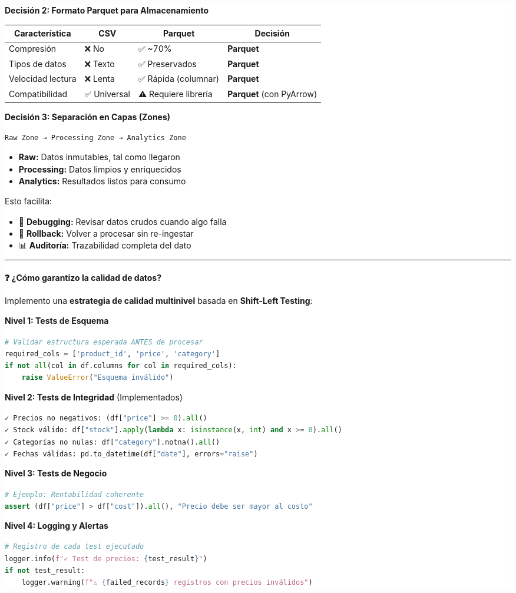 **Decisión 2: Formato Parquet para Almacenamiento**

| Característica | CSV | Parquet | Decisión |
|----------------|-----|---------|----------|
| Compresión | ❌ No | ✅ ~70% | **Parquet** |
| Tipos de datos | ❌ Texto | ✅ Preservados | **Parquet** |
| Velocidad lectura | ❌ Lenta | ✅ Rápida (columnar) | **Parquet** |
| Compatibilidad | ✅ Universal | ⚠️ Requiere librería | **Parquet** (con PyArrow) |

**Decisión 3: Separación en Capas (Zones)**

```
Raw Zone → Processing Zone → Analytics Zone
```

- **Raw:** Datos inmutables, tal como llegaron
- **Processing:** Datos limpios y enriquecidos
- **Analytics:** Resultados listos para consumo

Esto facilita:
- 🐛 **Debugging:** Revisar datos crudos cuando algo falla
- 🔄 **Rollback:** Volver a procesar sin re-ingestar
- 📊 **Auditoría:** Trazabilidad completa del dato

---

#### ❓ ¿Cómo garantizo la calidad de datos?

Implemento una **estrategia de calidad multinivel** basada en **Shift-Left Testing**:

**Nivel 1: Tests de Esquema**
```python
# Validar estructura esperada ANTES de procesar
required_cols = ['product_id', 'price', 'category']
if not all(col in df.columns for col in required_cols):
    raise ValueError("Esquema inválido")
```

**Nivel 2: Tests de Integridad** (Implementados)
```python
✓ Precios no negativos: (df["price"] >= 0).all()
✓ Stock válido: df["stock"].apply(lambda x: isinstance(x, int) and x >= 0).all()
✓ Categorías no nulas: df["category"].notna().all()
✓ Fechas válidas: pd.to_datetime(df["date"], errors="raise")
```

**Nivel 3: Tests de Negocio**
```python
# Ejemplo: Rentabilidad coherente
assert (df["price"] > df["cost"]).all(), "Precio debe ser mayor al costo"
```

**Nivel 4: Logging y Alertas**
```python
# Registro de cada test ejecutado
logger.info(f"✓ Test de precios: {test_result}")
if not test_result:
    logger.warning(f"⚠️ {failed_records} registros con precios inválidos")
```
